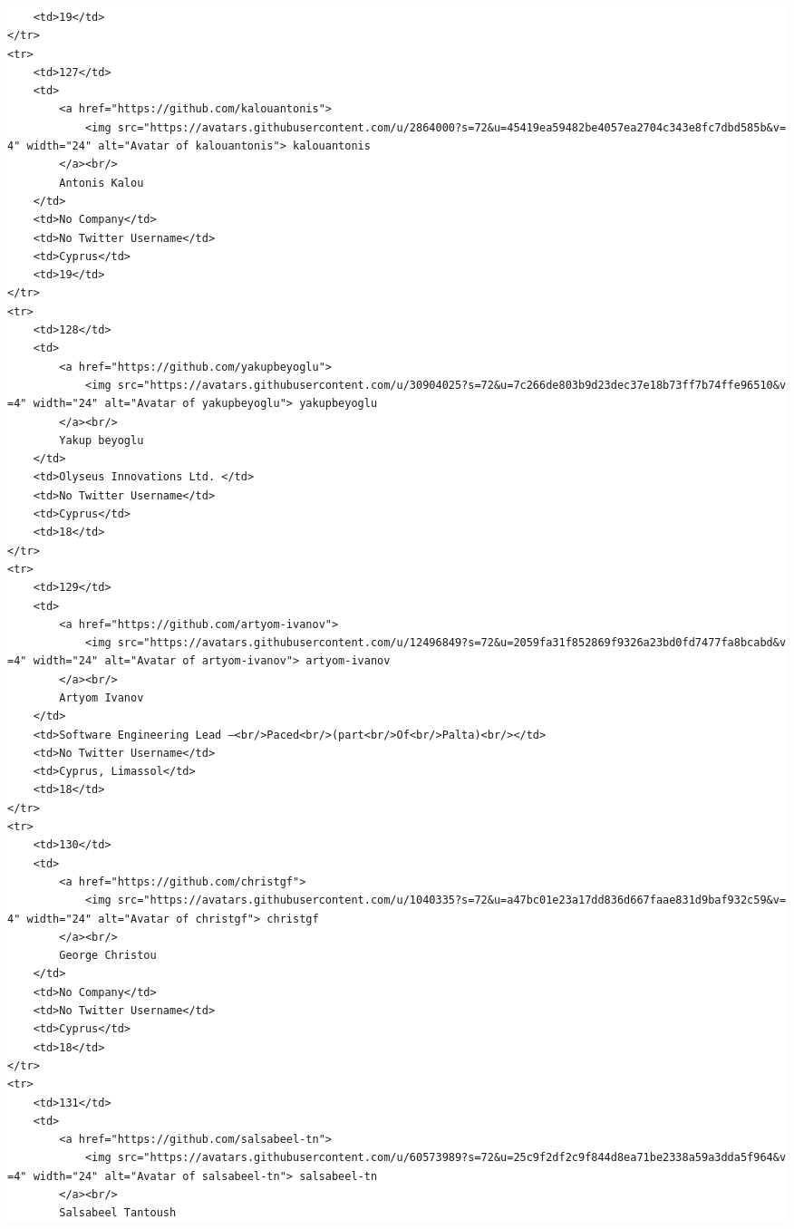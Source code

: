 		<td>19</td>
	</tr>
	<tr>
		<td>127</td>
		<td>
			<a href="https://github.com/kalouantonis">
				<img src="https://avatars.githubusercontent.com/u/2864000?s=72&u=45419ea59482be4057ea2704c343e8fc7dbd585b&v=4" width="24" alt="Avatar of kalouantonis"> kalouantonis
			</a><br/>
			Antonis Kalou
		</td>
		<td>No Company</td>
		<td>No Twitter Username</td>
		<td>Cyprus</td>
		<td>19</td>
	</tr>
	<tr>
		<td>128</td>
		<td>
			<a href="https://github.com/yakupbeyoglu">
				<img src="https://avatars.githubusercontent.com/u/30904025?s=72&u=7c266de803b9d23dec37e18b73ff7b74ffe96510&v=4" width="24" alt="Avatar of yakupbeyoglu"> yakupbeyoglu
			</a><br/>
			Yakup beyoglu 
		</td>
		<td>Olyseus Innovations Ltd. </td>
		<td>No Twitter Username</td>
		<td>Cyprus</td>
		<td>18</td>
	</tr>
	<tr>
		<td>129</td>
		<td>
			<a href="https://github.com/artyom-ivanov">
				<img src="https://avatars.githubusercontent.com/u/12496849?s=72&u=2059fa31f852869f9326a23bd0fd7477fa8bcabd&v=4" width="24" alt="Avatar of artyom-ivanov"> artyom-ivanov
			</a><br/>
			Artyom Ivanov
		</td>
		<td>Software Engineering Lead –<br/>Paced<br/>(part<br/>Of<br/>Palta)<br/></td>
		<td>No Twitter Username</td>
		<td>Cyprus, Limassol</td>
		<td>18</td>
	</tr>
	<tr>
		<td>130</td>
		<td>
			<a href="https://github.com/christgf">
				<img src="https://avatars.githubusercontent.com/u/1040335?s=72&u=a47bc01e23a17dd836d667faae831d9baf932c59&v=4" width="24" alt="Avatar of christgf"> christgf
			</a><br/>
			George Christou
		</td>
		<td>No Company</td>
		<td>No Twitter Username</td>
		<td>Cyprus</td>
		<td>18</td>
	</tr>
	<tr>
		<td>131</td>
		<td>
			<a href="https://github.com/salsabeel-tn">
				<img src="https://avatars.githubusercontent.com/u/60573989?s=72&u=25c9f2df2c9f844d8ea71be2338a59a3dda5f964&v=4" width="24" alt="Avatar of salsabeel-tn"> salsabeel-tn
			</a><br/>
			Salsabeel Tantoush